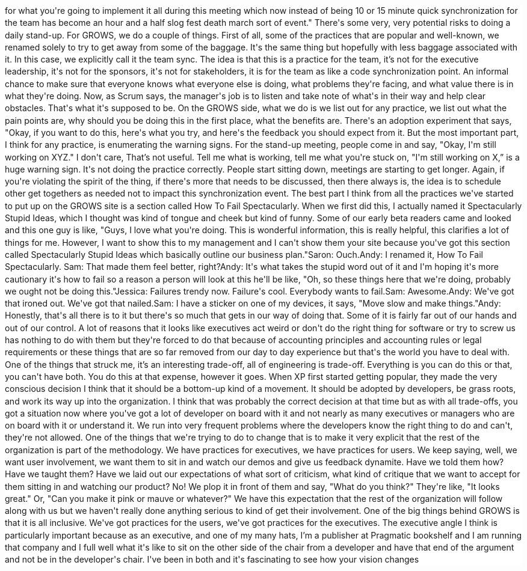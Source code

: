 for what you're going to implement it all during this meeting which now instead of being 10 or 15 minute quick synchronization for the team has become an hour and a half slog fest death march sort of event." There's some very, very potential risks to doing a daily stand-up. For GROWS, we do a couple of things. First of all, some of the practices that are popular and well-known, we renamed solely to try to get away from some of the baggage. It's the same thing but hopefully with less baggage associated with it. In this case, we explicitly call it the team sync. The idea is that this is a practice for the team, it’s not for the executive leadership, it's not for the sponsors, it's not for stakeholders, it is for the team as like a code synchronization point. An informal chance to make sure that everyone knows what everyone else is doing, what problems they're facing, and what value there is in what they're doing. Now, as Scrum says, the manager's job is to listen and take note of what's in their way and help clear obstacles. That's what it's supposed to be. On the GROWS side, what we do is we list out for any practice, we list out what the pain points are, why should you be doing this in the first place, what the benefits are. There's an adoption experiment that says, "Okay, if you want to do this, here's what you try, and here's the feedback you should expect from it. But the most important part, I think for any practice, is enumerating the warning signs. For the stand-up meeting, people come in and say, "Okay, I'm still working on XYZ." I don't care, That’s not useful. Tell me what is working, tell me what you're stuck on, "I'm still working on X,” is a huge warning sign. It's not doing the practice correctly. People start sitting down, meetings are starting to get longer. Again, if you're violating the spirit of the thing, if there's more that needs to be discussed, then there always is, the idea is to schedule other get togethers as needed not to impact this synchronization event. The best part I think from all the practices we've started to put up on the GROWS site is a section called How To Fail Spectacularly. When we first did this, I actually named it Spectacularly Stupid Ideas, which I thought was kind of tongue and cheek but kind of funny. Some of our early beta readers came and looked and this one guy is like, "Guys, I love what you're doing. This is wonderful information, this is really helpful, this clarifies a lot of things for me. However, I want to show this to my management and I can't show them your site because you've got this section called Spectacularly Stupid Ideas which basically outline our business plan."Saron: Ouch.Andy: I renamed it, How To Fail Spectacularly. Sam: That made them feel better, right?Andy: It's what takes the stupid word out of it and I'm hoping it's more cautionary it's how to fail so a reason a person will look at this he'll be like, "Oh, so these things here that we're doing, probably we ought not be doing this."Jessica: Failures trendy now. Failure's cool. Everybody wants to fail.Sam: Awesome.Andy: We've got that ironed out. We've got that nailed.Sam: I have a sticker on one of my devices, it says, "Move slow and make things."Andy: Honestly, that's all there is to it but there's so much that gets in our way of doing that. Some of it is fairly far out of our hands and out of our control. A lot of reasons that it looks like executives act weird or don't do the right thing for software or try to screw us has nothing to do with them but they're forced to do that because of accounting principles and accounting rules or legal requirements or these things that are so far removed from our day to day experience but that's the world you have to deal with. One of the things that struck me, it’s an interesting trade-off, all of engineering is trade-off. Everything is you can do this or that, you can't have both. You do this at that expense, however it goes. When XP first started getting popular, they made the very conscious decision I think that it should be a bottom-up kind of a movement. It should be adopted by developers, be grass roots, and work its way up into the organization. I think that was probably the correct decision at that time but as with all trade-offs, you got a situation now where you've got a lot of developer on board with it and not nearly as many executives or managers who are on board with it or understand it. We run into very frequent problems where the developers know the right thing to do and can't, they're not allowed. One of the things that we're trying to do to change that is to make it very explicit that the rest of the organization is part of the methodology. We have practices for executives, we have practices for users. We keep saying, well, we want user involvement, we want them to sit in and watch our demos and give us feedback dynamite. Have we told them how? Have we taught them? Have we laid out our expectations of what sort of criticism, what kind of critique that we want to accept for them sitting in and watching our product? No! We plop it in front of them and say, "What do you think?" They're like, "It looks great." Or, "Can you make it pink or mauve or whatever?" We have this expectation that the rest of the organization will follow along with us but we haven't really done anything serious to kind of get their involvement. One of the big things behind GROWS is that it is all inclusive. We've got practices for the users, we've got practices for the executives. The executive angle I think is particularly important because as an executive, and one of my many hats, I’m a publisher at Pragmatic bookshelf and I am running that company and I full well what it's like to sit on the other side of the chair from a developer and have that end of the argument and not be in the developer's chair. I've been in both and it's fascinating to see how your vision changes